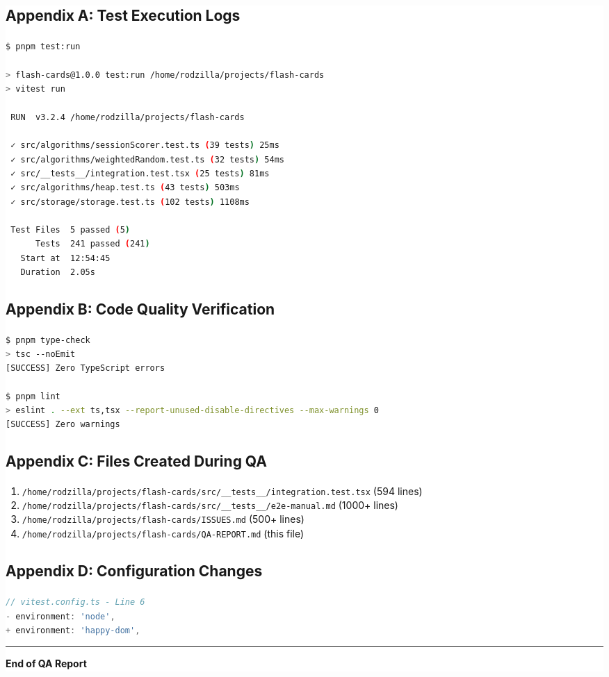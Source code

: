 
## Appendix A: Test Execution Logs

```bash
$ pnpm test:run

> flash-cards@1.0.0 test:run /home/rodzilla/projects/flash-cards
> vitest run

 RUN  v3.2.4 /home/rodzilla/projects/flash-cards

 ✓ src/algorithms/sessionScorer.test.ts (39 tests) 25ms
 ✓ src/algorithms/weightedRandom.test.ts (32 tests) 54ms
 ✓ src/__tests__/integration.test.tsx (25 tests) 81ms
 ✓ src/algorithms/heap.test.ts (43 tests) 503ms
 ✓ src/storage/storage.test.ts (102 tests) 1108ms

 Test Files  5 passed (5)
      Tests  241 passed (241)
   Start at  12:54:45
   Duration  2.05s
```

## Appendix B: Code Quality Verification

```bash
$ pnpm type-check
> tsc --noEmit
[SUCCESS] Zero TypeScript errors

$ pnpm lint
> eslint . --ext ts,tsx --report-unused-disable-directives --max-warnings 0
[SUCCESS] Zero warnings
```

## Appendix C: Files Created During QA

1. `/home/rodzilla/projects/flash-cards/src/__tests__/integration.test.tsx` (594 lines)
2. `/home/rodzilla/projects/flash-cards/src/__tests__/e2e-manual.md` (1000+ lines)
3. `/home/rodzilla/projects/flash-cards/ISSUES.md` (500+ lines)
4. `/home/rodzilla/projects/flash-cards/QA-REPORT.md` (this file)

## Appendix D: Configuration Changes

```typescript
// vitest.config.ts - Line 6
- environment: 'node',
+ environment: 'happy-dom',
```

---

**End of QA Report**
